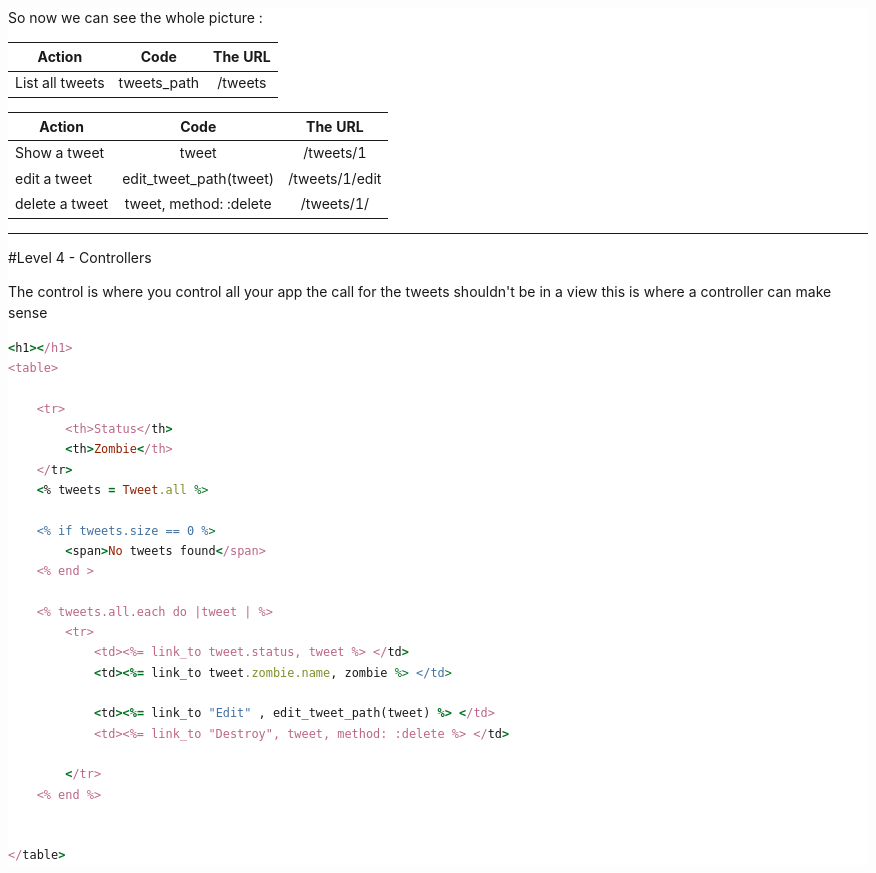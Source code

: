 So now we can see the whole picture :

|Action         | Code        | The URL   |
|---------------|:-----------:|:---------:|
|List all tweets| tweets_path | /tweets   | 



|Action          | Code                   | The URL          |
|----------------|:----------------------:|:----------------:|
|Show a tweet    | tweet                  | /tweets/1        | 
|edit a tweet    | edit_tweet_path(tweet) | /tweets/1/edit   | 
|delete a tweet  | tweet, method: :delete | /tweets/1/       | 



-----


#Level 4 - Controllers


 The control is where you control all your app
the call for the tweets shouldn't be in a view 
this is where a controller can make sense 

```ruby
<h1></h1>
<table>
	
	<tr>
		<th>Status</th>
		<th>Zombie</th>
	</tr>
	<% tweets = Tweet.all %>

	<% if tweets.size == 0 %>
		<span>No tweets found</span>
	<% end > 

	<% tweets.all.each do |tweet | %>
		<tr>
			<td><%= link_to tweet.status, tweet %> </td>
			<td><%= link_to tweet.zombie.name, zombie %> </td>

			<td><%= link_to "Edit" , edit_tweet_path(tweet) %> </td>
			<td><%= link_to "Destroy", tweet, method: :delete %> </td>

		</tr>
	<% end %>	


</table>

```
